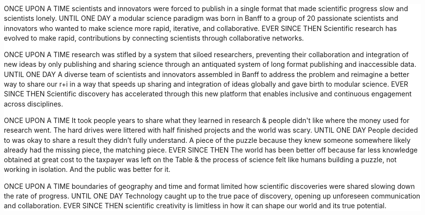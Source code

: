 ONCE UPON A TIME scientists and innovators were forced to publish in a single format that made scientific progress slow and scientists lonely.
UNTIL ONE DAY a modular science paradigm was born in Banff to a group of 20 passionate scientists and innovators who wanted to make science more rapid, iterative, and collaborative.
EVER SINCE THEN Scientific research has evolved to make rapid, contributions by connecting scientists through collaborative networks.

ONCE UPON A TIME research was stifled by a system that siloed researchers, preventing their collaboration and integration of new ideas by only publishing and sharing science through an antiquated system of long format publishing and inaccessible data.
UNTIL ONE DAY A diverse team of scientists and innovators assembled in Banff to address the problem and reimagine a better way to share our r+i in a way that speeds up sharing and integration of ideas globally and gave birth to modular science.
EVER SINCE THEN Scientific discovery has accelerated through this new platform that enables inclusive and continuous engagement across disciplines.

ONCE UPON A TIME It took people years to share what they learned in research & people didn't like where the money used for research went. The hard drives were littered with half finished projects and the world was scary.
UNTIL ONE DAY People decided to was okay to share a result they didn’t fully understand. A piece of the puzzle because they knew someone somewhere likely already had the missing piece, the matching piece.
EVER SINCE THEN The world has been better off because far less knowledge obtained at great cost to the taxpayer was left on the Table & the process of science felt like humans building a puzzle, not working in isolation. And the public was better for it.

ONCE UPON A TIME boundaries of geography and time and format limited how scientific discoveries were shared slowing down the rate of progress.
UNTIL ONE DAY Technology caught up to the true pace of discovery, opening up unforeseen communication and collaboration.
EVER SINCE THEN scientific creativity is limitless in how it can shape our world and its true potential.
